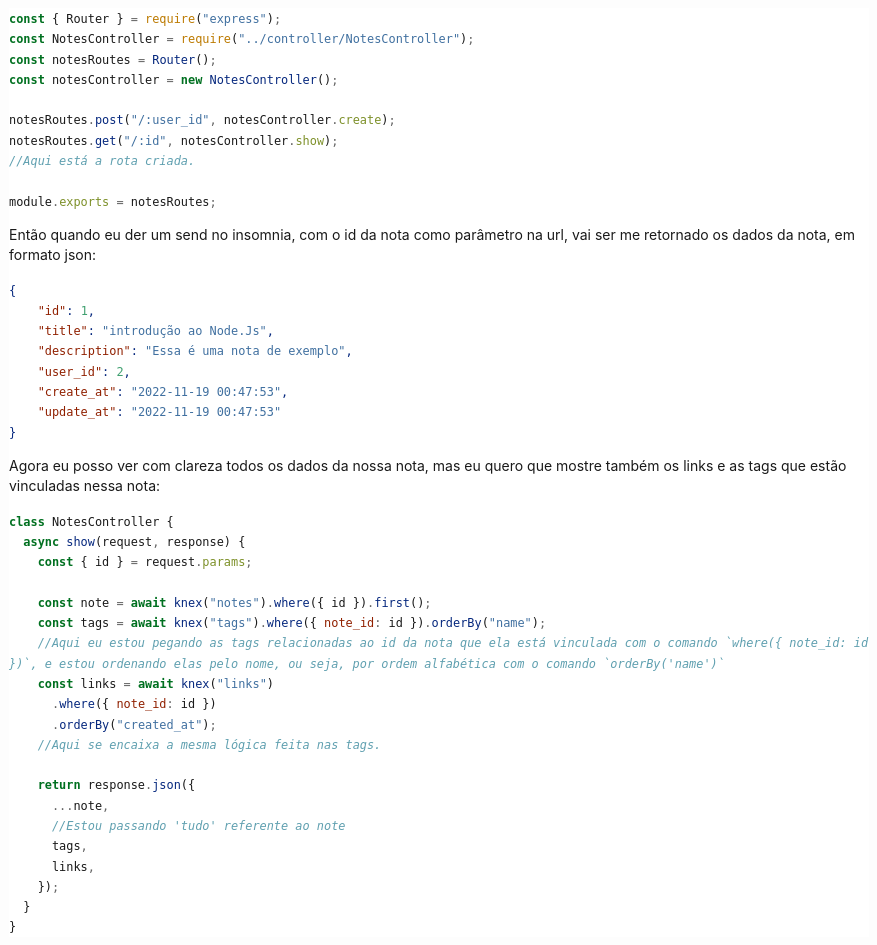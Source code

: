 ```javascript
const { Router } = require("express");
const NotesController = require("../controller/NotesController");
const notesRoutes = Router();
const notesController = new NotesController();

notesRoutes.post("/:user_id", notesController.create);
notesRoutes.get("/:id", notesController.show);
//Aqui está a rota criada.

module.exports = notesRoutes;
```

Então quando eu der um send no insomnia, com o id da nota como parâmetro na url, vai ser me retornado os dados da nota, em formato json:

```JSON
{
	"id": 1,
	"title": "introdução ao Node.Js",
	"description": "Essa é uma nota de exemplo",
	"user_id": 2,
	"create_at": "2022-11-19 00:47:53",
	"update_at": "2022-11-19 00:47:53"
}
```

Agora eu posso ver com clareza todos os dados da nossa nota, mas eu quero que mostre também os links e as tags que estão vinculadas nessa nota:

```javascript
class NotesController {
  async show(request, response) {
    const { id } = request.params;

    const note = await knex("notes").where({ id }).first();
    const tags = await knex("tags").where({ note_id: id }).orderBy("name");
    //Aqui eu estou pegando as tags relacionadas ao id da nota que ela está vinculada com o comando `where({ note_id: id })`, e estou ordenando elas pelo nome, ou seja, por ordem alfabética com o comando `orderBy('name')`
    const links = await knex("links")
      .where({ note_id: id })
      .orderBy("created_at");
    //Aqui se encaixa a mesma lógica feita nas tags.

    return response.json({
      ...note,
      //Estou passando 'tudo' referente ao note
      tags,
      links,
    });
  }
}
```

